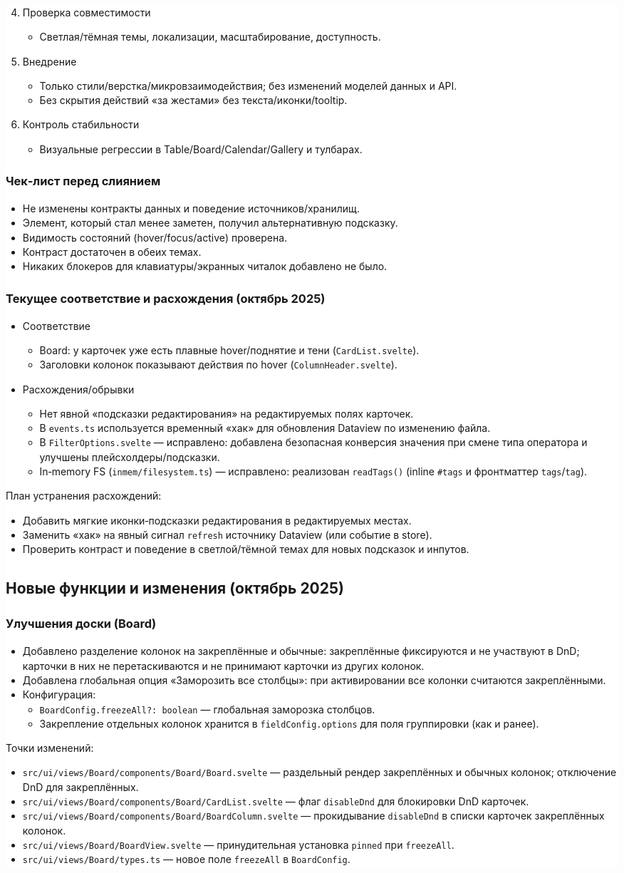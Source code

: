 4) Проверка совместимости
   - Светлая/тёмная темы, локализации, масштабирование, доступность.

5) Внедрение
   - Только стили/верстка/микровзаимодействия; без изменений моделей данных и API.
   - Без скрытия действий «за жестами» без текста/иконки/tooltip.

6) Контроль стабильности
   - Визуальные регрессии в Table/Board/Calendar/Gallery и тулбарах.

### Чек‑лист перед слиянием

- Не изменены контракты данных и поведение источников/хранилищ.
- Элемент, который стал менее заметен, получил альтернативную подсказку.
- Видимость состояний (hover/focus/active) проверена.
- Контраст достаточен в обеих темах.
- Никаких блокеров для клавиатуры/экранных читалок добавлено не было.

### Текущее соответствие и расхождения (октябрь 2025)

- Соответствие
  - Board: у карточек уже есть плавные hover/поднятие и тени (`CardList.svelte`).
  - Заголовки колонок показывают действия по hover (`ColumnHeader.svelte`).

- Расхождения/обрывки
  - Нет явной «подсказки редактирования» на редактируемых полях карточек.
  - В `events.ts` используется временный «хак» для обновления Dataview по изменению файла.
  - В `FilterOptions.svelte` — исправлено: добавлена безопасная конверсия значения при смене типа оператора и улучшены плейсхолдеры/подсказки.
  - In‑memory FS (`inmem/filesystem.ts`) — исправлено: реализован `readTags()` (inline `#tags` и фронтматтер `tags`/`tag`).

План устранения расхождений:
- Добавить мягкие иконки‑подсказки редактирования в редактируемых местах.
- Заменить «хак» на явный сигнал `refresh` источнику Dataview (или событие в store).
- Проверить контраст и поведение в светлой/тёмной темах для новых подсказок и инпутов.

## Новые функции и изменения (октябрь 2025)

### Улучшения доски (Board)
- Добавлено разделение колонок на закреплённые и обычные: закреплённые фиксируются и не участвуют в DnD; карточки в них не перетаскиваются и не принимают карточки из других колонок.
- Добавлена глобальная опция «Заморозить все столбцы»: при активировании все колонки считаются закреплёнными.
- Конфигурация:
  - `BoardConfig.freezeAll?: boolean` — глобальная заморозка столбцов.
  - Закрепление отдельных колонок хранится в `fieldConfig.options` для поля группировки (как и ранее).

Точки изменений:
- `src/ui/views/Board/components/Board/Board.svelte` — раздельный рендер закреплённых и обычных колонок; отключение DnD для закреплённых.
- `src/ui/views/Board/components/Board/CardList.svelte` — флаг `disableDnd` для блокировки DnD карточек.
- `src/ui/views/Board/components/Board/BoardColumn.svelte` — прокидывание `disableDnd` в списки карточек закреплённых колонок.
- `src/ui/views/Board/BoardView.svelte` — принудительная установка `pinned` при `freezeAll`.
- `src/ui/views/Board/types.ts` — новое поле `freezeAll` в `BoardConfig`.
